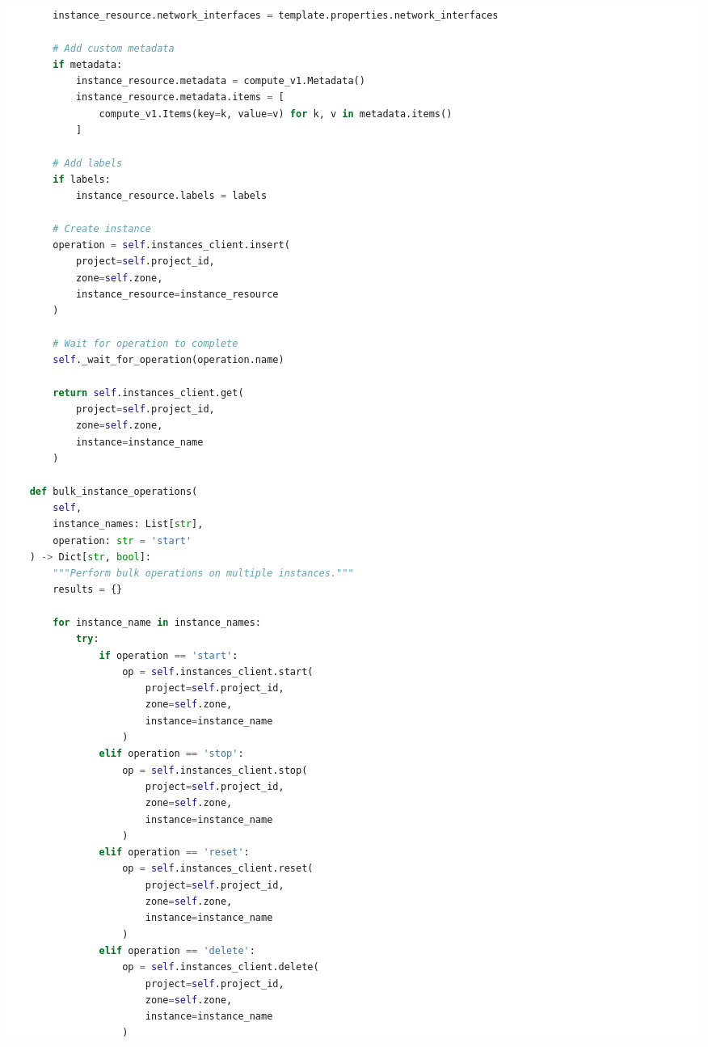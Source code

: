 ```python
        instance_resource.network_interfaces = template.properties.network_interfaces
        
        # Add custom metadata
        if metadata:
            instance_resource.metadata = compute_v1.Metadata()
            instance_resource.metadata.items = [
                compute_v1.Items(key=k, value=v) for k, v in metadata.items()
            ]
        
        # Add labels
        if labels:
            instance_resource.labels = labels
        
        # Create instance
        operation = self.instances_client.insert(
            project=self.project_id,
            zone=self.zone,
            instance_resource=instance_resource
        )
        
        # Wait for operation to complete
        self._wait_for_operation(operation.name)
        
        return self.instances_client.get(
            project=self.project_id,
            zone=self.zone,
            instance=instance_name
        )
    
    def bulk_instance_operations(
        self,
        instance_names: List[str],
        operation: str = 'start'
    ) -> Dict[str, bool]:
        """Perform bulk operations on multiple instances."""
        results = {}
        
        for instance_name in instance_names:
            try:
                if operation == 'start':
                    op = self.instances_client.start(
                        project=self.project_id,
                        zone=self.zone,
                        instance=instance_name
                    )
                elif operation == 'stop':
                    op = self.instances_client.stop(
                        project=self.project_id,
                        zone=self.zone,
                        instance=instance_name
                    )
                elif operation == 'reset':
                    op = self.instances_client.reset(
                        project=self.project_id,
                        zone=self.zone,
                        instance=instance_name
                    )
                elif operation == 'delete':
                    op = self.instances_client.delete(
                        project=self.project_id,
                        zone=self.zone,
                        instance=instance_name
                    )
```
